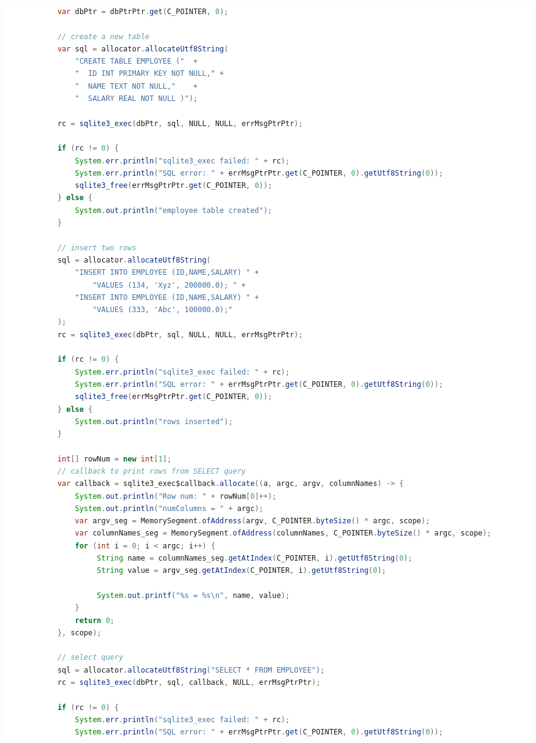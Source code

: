 ```java
            var dbPtr = dbPtrPtr.get(C_POINTER, 0);

            // create a new table
            var sql = allocator.allocateUtf8String(
                "CREATE TABLE EMPLOYEE ("  +
                "  ID INT PRIMARY KEY NOT NULL," +
                "  NAME TEXT NOT NULL,"    +
                "  SALARY REAL NOT NULL )");

            rc = sqlite3_exec(dbPtr, sql, NULL, NULL, errMsgPtrPtr);

            if (rc != 0) {
                System.err.println("sqlite3_exec failed: " + rc);
                System.err.println("SQL error: " + errMsgPtrPtr.get(C_POINTER, 0).getUtf8String(0));
                sqlite3_free(errMsgPtrPtr.get(C_POINTER, 0));
            } else {
                System.out.println("employee table created");
            }

            // insert two rows
            sql = allocator.allocateUtf8String(
                "INSERT INTO EMPLOYEE (ID,NAME,SALARY) " +
                    "VALUES (134, 'Xyz', 200000.0); " +
                "INSERT INTO EMPLOYEE (ID,NAME,SALARY) " +
                    "VALUES (333, 'Abc', 100000.0);"
            );
            rc = sqlite3_exec(dbPtr, sql, NULL, NULL, errMsgPtrPtr);

            if (rc != 0) {
                System.err.println("sqlite3_exec failed: " + rc);
                System.err.println("SQL error: " + errMsgPtrPtr.get(C_POINTER, 0).getUtf8String(0));
                sqlite3_free(errMsgPtrPtr.get(C_POINTER, 0));
            } else {
                System.out.println("rows inserted");
            }

            int[] rowNum = new int[1];
            // callback to print rows from SELECT query
            var callback = sqlite3_exec$callback.allocate((a, argc, argv, columnNames) -> {
                System.out.println("Row num: " + rowNum[0]++);
                System.out.println("numColumns = " + argc);
                var argv_seg = MemorySegment.ofAddress(argv, C_POINTER.byteSize() * argc, scope);
                var columnNames_seg = MemorySegment.ofAddress(columnNames, C_POINTER.byteSize() * argc, scope);
                for (int i = 0; i < argc; i++) {
                     String name = columnNames_seg.getAtIndex(C_POINTER, i).getUtf8String(0);
                     String value = argv_seg.getAtIndex(C_POINTER, i).getUtf8String(0);

                     System.out.printf("%s = %s\n", name, value);
                }
                return 0;
            }, scope);

            // select query
            sql = allocator.allocateUtf8String("SELECT * FROM EMPLOYEE");
            rc = sqlite3_exec(dbPtr, sql, callback, NULL, errMsgPtrPtr);

            if (rc != 0) {
                System.err.println("sqlite3_exec failed: " + rc);
                System.err.println("SQL error: " + errMsgPtrPtr.get(C_POINTER, 0).getUtf8String(0));
```